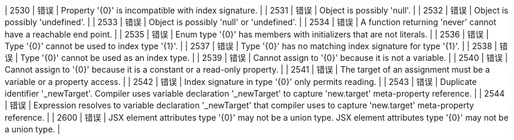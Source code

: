 | 2530  | 错误  |                                                                                                                                                       Property '{0}' is incompatible with index signature.                                                                                                                                                       |
| 2531  | 错误  |                                                                                                                                                                    Object is possibly 'null'.                                                                                                                                                                    |
| 2532  | 错误  |                                                                                                                                                                 Object is possibly 'undefined'.                                                                                                                                                                  |
| 2533  | 错误  |                                                                                                                                                            Object is possibly 'null' or 'undefined'.                                                                                                                                                             |
| 2534  | 错误  |                                                                                                                                                 A function returning 'never' cannot have a reachable end point.                                                                                                                                                  |
| 2535  | 错误  |                                                                                                                                               Enum type '{0}' has members with initializers that are not literals.                                                                                                                                               |
| 2536  | 错误  |                                                                                                                                                          Type '{0}' cannot be used to index type '{1}'.                                                                                                                                                          |
| 2537  | 错误  |                                                                                                                                                    Type '{0}' has no matching index signature for type '{1}'.                                                                                                                                                    |
| 2538  | 错误  |                                                                                                                                                           Type '{0}' cannot be used as an index type.                                                                                                                                                            |
| 2539  | 错误  |                                                                                                                                                       Cannot assign to '{0}' because it is not a variable.                                                                                                                                                       |
| 2540  | 错误  |                                                                                                                                             Cannot assign to '{0}' because it is a constant or a read-only property.                                                                                                                                             |
| 2541  | 错误  |                                                                                                                                               The target of an assignment must be a variable or a property access.                                                                                                                                               |
| 2542  | 错误  |                                                                                                                                                       Index signature in type '{0}' only permits reading.                                                                                                                                                        |
| 2543  | 错误  |                                                                                                               Duplicate identifier '_newTarget'. Compiler uses variable declaration '_newTarget' to capture 'new.target' meta-property reference.                                                                                                                |
| 2544  | 错误  |                                                                                                                   Expression resolves to variable declaration '_newTarget' that compiler uses to capture 'new.target' meta-property reference.                                                                                                                   |
| 2600  | 错误  |                                                                                                                     JSX element attributes type '{0}' may not be a union type.    JSX element attributes type '{0}' may not be a union type.                                                                                                                     |